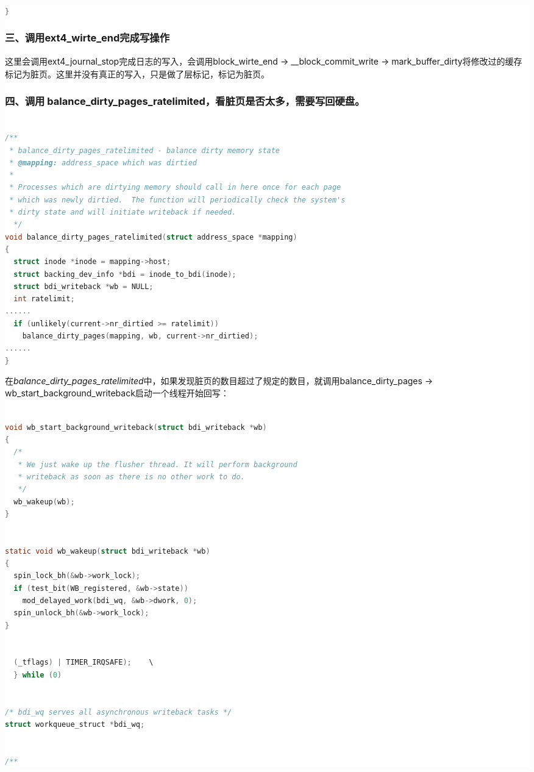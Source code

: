 ```c
}
```

### 三、调用ext4_wirte_end完成写操作

这里会调用ext4_journal_stop完成日志的写入，会调用block_wirte_end -> __block_commit_write -> mark_buffer_dirty将修改过的缓存标记为脏页。这里并没有真正的写入，只是做了层标记，标记为脏页。

### 四、调用 balance_dirty_pages_ratelimited，看脏页是否太多，需要写回硬盘。
```c

/**
 * balance_dirty_pages_ratelimited - balance dirty memory state
 * @mapping: address_space which was dirtied
 *
 * Processes which are dirtying memory should call in here once for each page
 * which was newly dirtied.  The function will periodically check the system's
 * dirty state and will initiate writeback if needed.
  */
void balance_dirty_pages_ratelimited(struct address_space *mapping)
{
  struct inode *inode = mapping->host;
  struct backing_dev_info *bdi = inode_to_bdi(inode);
  struct bdi_writeback *wb = NULL;
  int ratelimit;
......
  if (unlikely(current->nr_dirtied >= ratelimit))
    balance_dirty_pages(mapping, wb, current->nr_dirtied);
......
}
```
在*balance_dirty_pages_ratelimited*中，如果发现脏页的数目超过了规定的数目，就调用balance_dirty_pages -> wb_start_background_writeback启动一个线程开始回写：
```c

void wb_start_background_writeback(struct bdi_writeback *wb)
{
  /*
   * We just wake up the flusher thread. It will perform background
   * writeback as soon as there is no other work to do.
   */
  wb_wakeup(wb);
}


static void wb_wakeup(struct bdi_writeback *wb)
{
  spin_lock_bh(&wb->work_lock);
  if (test_bit(WB_registered, &wb->state))
    mod_delayed_work(bdi_wq, &wb->dwork, 0);
  spin_unlock_bh(&wb->work_lock);
}


  (_tflags) | TIMER_IRQSAFE);    \
  } while (0)


/* bdi_wq serves all asynchronous writeback tasks */
struct workqueue_struct *bdi_wq;


/**
```